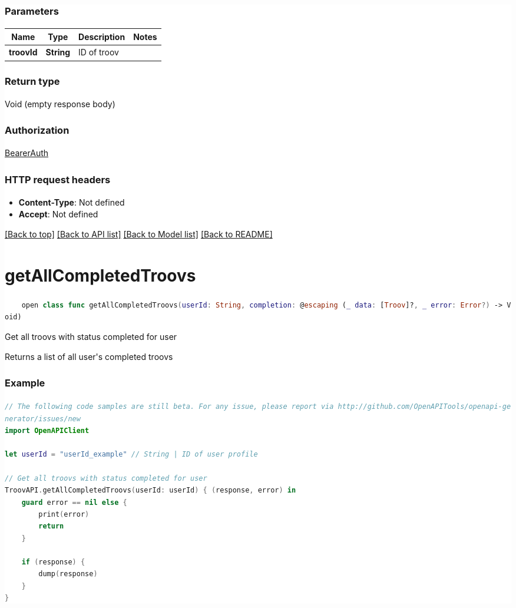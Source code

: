 ### Parameters

Name | Type | Description  | Notes
------------- | ------------- | ------------- | -------------
 **troovId** | **String** | ID of troov | 

### Return type

Void (empty response body)

### Authorization

[BearerAuth](../README.md#BearerAuth)

### HTTP request headers

 - **Content-Type**: Not defined
 - **Accept**: Not defined

[[Back to top]](#) [[Back to API list]](../README.md#documentation-for-api-endpoints) [[Back to Model list]](../README.md#documentation-for-models) [[Back to README]](../README.md)

# **getAllCompletedTroovs**
```swift
    open class func getAllCompletedTroovs(userId: String, completion: @escaping (_ data: [Troov]?, _ error: Error?) -> Void)
```

Get all troovs with status completed for user

Returns a list of all user's completed troovs

### Example
```swift
// The following code samples are still beta. For any issue, please report via http://github.com/OpenAPITools/openapi-generator/issues/new
import OpenAPIClient

let userId = "userId_example" // String | ID of user profile

// Get all troovs with status completed for user
TroovAPI.getAllCompletedTroovs(userId: userId) { (response, error) in
    guard error == nil else {
        print(error)
        return
    }

    if (response) {
        dump(response)
    }
}
```
